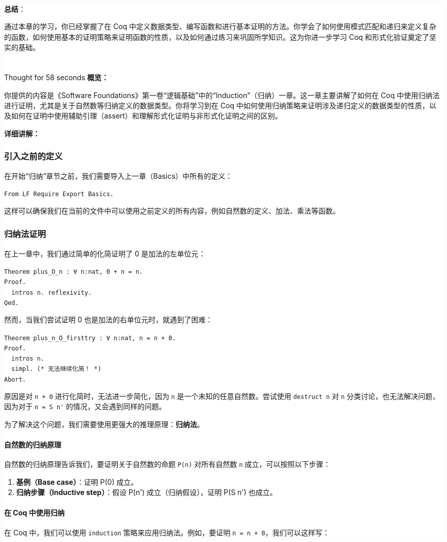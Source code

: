 **总结**：

通过本章的学习，你已经掌握了在 Coq 中定义数据类型、编写函数和进行基本证明的方法。你学会了如何使用模式匹配和递归来定义复杂的函数，如何使用基本的证明策略来证明函数的性质，以及如何通过练习来巩固所学知识。这为你进一步学习 Coq 和形式化验证奠定了坚实的基础。
 #  
 Thought for 58 seconds
**概览：**

你提供的内容是《Software Foundations》第一卷“逻辑基础”中的“Induction”（归纳）一章。这一章主要讲解了如何在 Coq 中使用归纳法进行证明，尤其是关于自然数等归纳定义的数据类型。你将学习到在 Coq 中如何使用归纳策略来证明涉及递归定义的数据类型的性质，以及如何在证明中使用辅助引理（assert）和理解形式化证明与非形式化证明之间的区别。

**详细讲解：**

### **引入之前的定义**

在开始“归纳”章节之前，我们需要导入上一章（Basics）中所有的定义：

```coq
From LF Require Export Basics.
```

这样可以确保我们在当前的文件中可以使用之前定义的所有内容，例如自然数的定义、加法、乘法等函数。

### **归纳法证明**

在上一章中，我们通过简单的化简证明了 0 是加法的左单位元：

```coq
Theorem plus_O_n : ∀ n:nat, 0 + n = n.
Proof.
  intros n. reflexivity.
Qed.
```

然而，当我们尝试证明 0 也是加法的右单位元时，就遇到了困难：

```coq
Theorem plus_n_O_firsttry : ∀ n:nat, n = n + 0.
Proof.
  intros n.
  simpl. (* 无法继续化简！ *)
Abort.
```

原因是对 `n + 0` 进行化简时，无法进一步简化，因为 `n` 是一个未知的任意自然数。尝试使用 `destruct n` 对 `n` 分类讨论，也无法解决问题，因为对于 `n = S n'` 的情况，又会遇到同样的问题。

为了解决这个问题，我们需要使用更强大的推理原理：**归纳法**。

#### **自然数的归纳原理**

自然数的归纳原理告诉我们，要证明关于自然数的命题 `P(n)` 对所有自然数 `n` 成立，可以按照以下步骤：

1. **基例（Base case）**：证明 P(0) 成立。
2. **归纳步骤（Inductive step）**：假设 P(n') 成立（归纳假设），证明 P(S n') 也成立。
#### **在 Coq 中使用归纳**

在 Coq 中，我们可以使用 `induction` 策略来应用归纳法。例如，要证明 `n = n + 0`，我们可以这样写：
